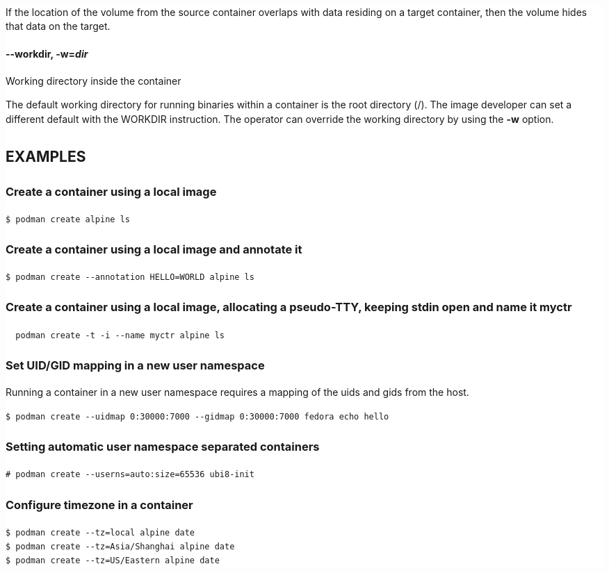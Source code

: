 If the location of the volume from the source container overlaps with
data residing on a target container, then the volume hides
that data on the target.

#### **--workdir**, **-w**=*dir*

Working directory inside the container

The default working directory for running binaries within a container is the root directory (/).
The image developer can set a different default with the WORKDIR instruction. The operator
can override the working directory by using the **-w** option.

## EXAMPLES

### Create a container using a local image

```
$ podman create alpine ls
```

### Create a container using a local image and annotate it

```
$ podman create --annotation HELLO=WORLD alpine ls
```

### Create a container using a local image, allocating a pseudo-TTY, keeping stdin open and name it myctr

```
  podman create -t -i --name myctr alpine ls
```

### Set UID/GID mapping in a new user namespace

Running a container in a new user namespace requires a mapping of
the uids and gids from the host.

```
$ podman create --uidmap 0:30000:7000 --gidmap 0:30000:7000 fedora echo hello
```

### Setting automatic user namespace separated containers

```
# podman create --userns=auto:size=65536 ubi8-init
```

### Configure timezone in a container

```
$ podman create --tz=local alpine date
$ podman create --tz=Asia/Shanghai alpine date
$ podman create --tz=US/Eastern alpine date
```
